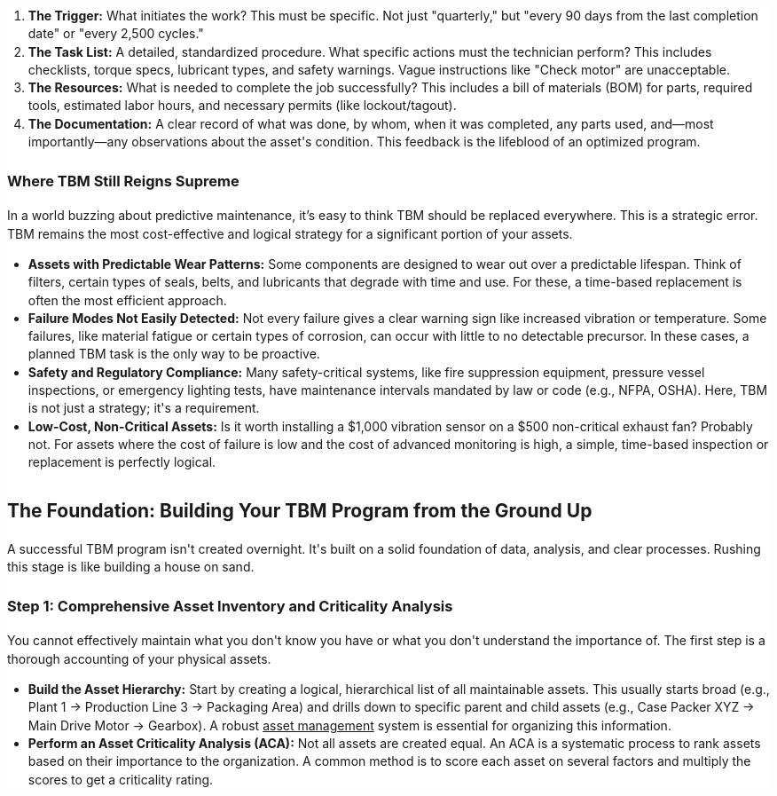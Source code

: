 1.  **The Trigger:** What initiates the work? This must be specific. Not just "quarterly," but "every 90 days from the last completion date" or "every 2,500 cycles."
2.  **The Task List:** A detailed, standardized procedure. What specific actions must the technician perform? This includes checklists, torque specs, lubricant types, and safety warnings. Vague instructions like "Check motor" are unacceptable.
3.  **The Resources:** What is needed to complete the job successfully? This includes a bill of materials (BOM) for parts, required tools, estimated labor hours, and necessary permits (like lockout/tagout).
4.  **The Documentation:** A clear record of what was done, by whom, when it was completed, any parts used, and—most importantly—any observations about the asset's condition. This feedback is the lifeblood of an optimized program.

### Where TBM Still Reigns Supreme

In a world buzzing about predictive maintenance, it’s easy to think TBM should be replaced everywhere. This is a strategic error. TBM remains the most cost-effective and logical strategy for a significant portion of your assets.

*   **Assets with Predictable Wear Patterns:** Some components are designed to wear out over a predictable lifespan. Think of filters, certain types of seals, belts, and lubricants that degrade with time and use. For these, a time-based replacement is often the most efficient approach.
*   **Failure Modes Not Easily Detected:** Not every failure gives a clear warning sign like increased vibration or temperature. Some failures, like material fatigue or certain types of corrosion, can occur with little to no detectable precursor. In these cases, a planned TBM task is the only way to be proactive.
*   **Safety and Regulatory Compliance:** Many safety-critical systems, like fire suppression equipment, pressure vessel inspections, or emergency lighting tests, have maintenance intervals mandated by law or code (e.g., NFPA, OSHA). Here, TBM is not just a strategy; it's a requirement.
*   **Low-Cost, Non-Critical Assets:** Is it worth installing a $1,000 vibration sensor on a $500 non-critical exhaust fan? Probably not. For assets where the cost of failure is low and the cost of advanced monitoring is high, a simple, time-based inspection or replacement is perfectly logical.

## The Foundation: Building Your TBM Program from the Ground Up

A successful TBM program isn't created overnight. It's built on a solid foundation of data, analysis, and clear processes. Rushing this stage is like building a house on sand.

### Step 1: Comprehensive Asset Inventory and Criticality Analysis

You cannot effectively maintain what you don't know you have or what you don't understand the importance of. The first step is a thorough accounting of your physical assets.

*   **Build the Asset Hierarchy:** Start by creating a logical, hierarchical list of all maintainable assets. This usually starts broad (e.g., Plant 1 -> Production Line 3 -> Packaging Area) and drills down to specific parent and child assets (e.g., Case Packer XYZ -> Main Drive Motor -> Gearbox). A robust [asset management](/features/asset-management) system is essential for organizing this information.
*   **Perform an Asset Criticality Analysis (ACA):** Not all assets are created equal. An ACA is a systematic process to rank assets based on their importance to the organization. A common method is to score each asset on several factors and multiply the scores to get a criticality rating.
